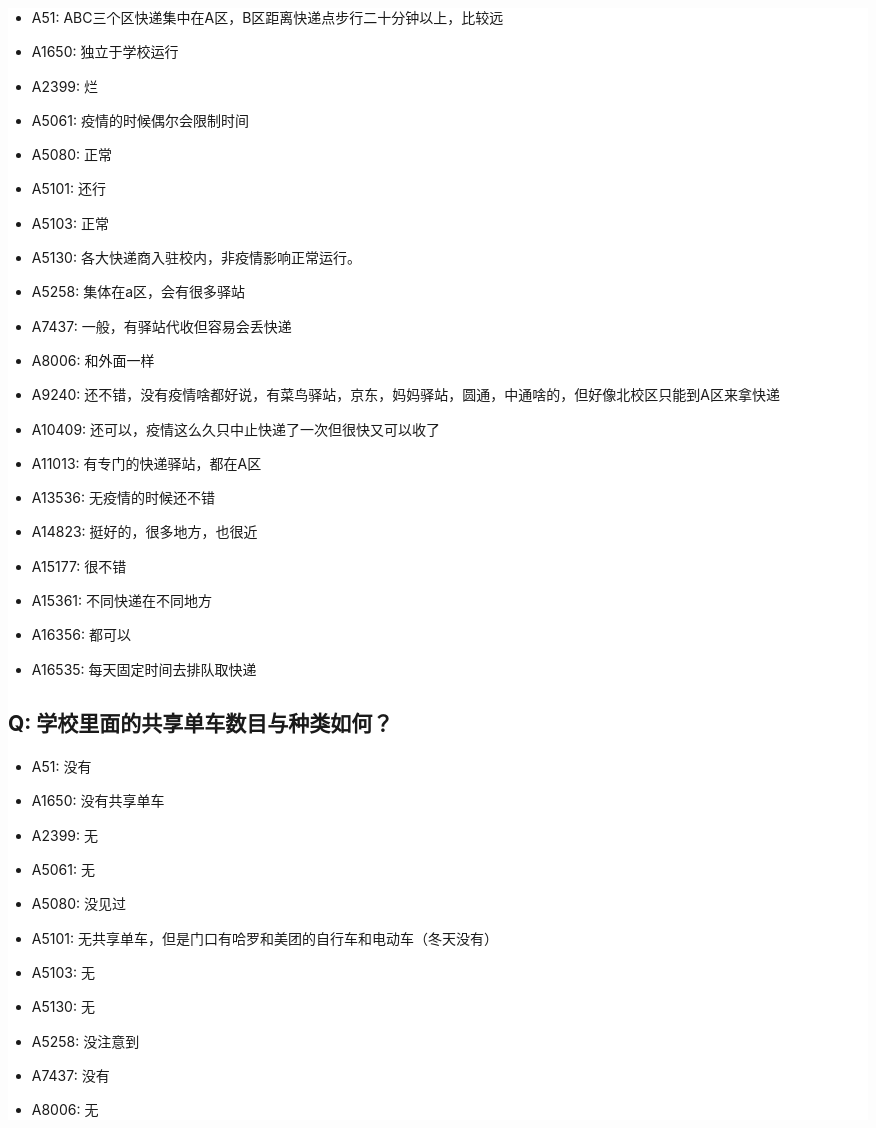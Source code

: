 - A51: ABC三个区快递集中在A区，B区距离快递点步行二十分钟以上，比较远

- A1650: 独立于学校运行

- A2399: 烂

- A5061: 疫情的时候偶尔会限制时间

- A5080: 正常

- A5101: 还行

- A5103: 正常

- A5130: 各大快递商入驻校内，非疫情影响正常运行。

- A5258: 集体在a区，会有很多驿站

- A7437: 一般，有驿站代收但容易会丢快递

- A8006: 和外面一样

- A9240: 还不错，没有疫情啥都好说，有菜鸟驿站，京东，妈妈驿站，圆通，中通啥的，但好像北校区只能到A区来拿快递

- A10409: 还可以，疫情这么久只中止快递了一次但很快又可以收了

- A11013: 有专门的快递驿站，都在A区

- A13536: 无疫情的时候还不错

- A14823: 挺好的，很多地方，也很近

- A15177: 很不错

- A15361: 不同快递在不同地方

- A16356: 都可以

- A16535: 每天固定时间去排队取快递

## Q: 学校里面的共享单车数目与种类如何？

- A51: 没有

- A1650: 没有共享单车

- A2399: 无

- A5061: 无

- A5080: 没见过

- A5101: 无共享单车，但是门口有哈罗和美团的自行车和电动车（冬天没有）

- A5103: 无

- A5130: 无

- A5258: 没注意到

- A7437: 没有

- A8006: 无

